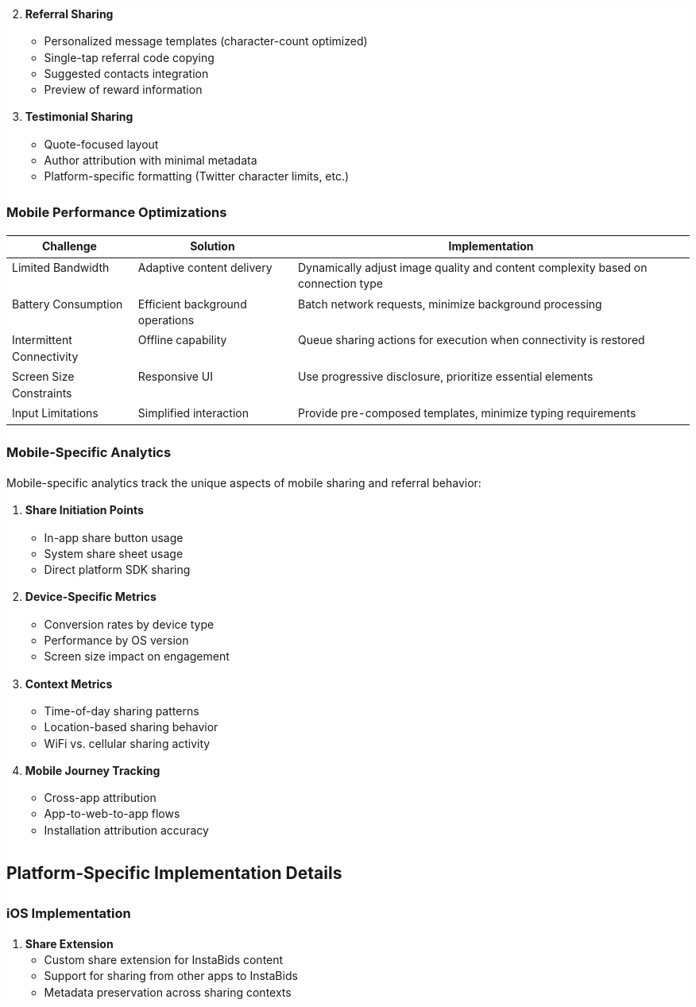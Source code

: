 2. **Referral Sharing**
   - Personalized message templates (character-count optimized)
   - Single-tap referral code copying
   - Suggested contacts integration
   - Preview of reward information

3. **Testimonial Sharing**
   - Quote-focused layout
   - Author attribution with minimal metadata
   - Platform-specific formatting (Twitter character limits, etc.)

### Mobile Performance Optimizations

| Challenge | Solution | Implementation |
|-----------|----------|----------------|
| Limited Bandwidth | Adaptive content delivery | Dynamically adjust image quality and content complexity based on connection type |
| Battery Consumption | Efficient background operations | Batch network requests, minimize background processing |
| Intermittent Connectivity | Offline capability | Queue sharing actions for execution when connectivity is restored |
| Screen Size Constraints | Responsive UI | Use progressive disclosure, prioritize essential elements |
| Input Limitations | Simplified interaction | Provide pre-composed templates, minimize typing requirements |

### Mobile-Specific Analytics

Mobile-specific analytics track the unique aspects of mobile sharing and referral behavior:

1. **Share Initiation Points**
   - In-app share button usage
   - System share sheet usage
   - Direct platform SDK sharing

2. **Device-Specific Metrics**
   - Conversion rates by device type
   - Performance by OS version
   - Screen size impact on engagement

3. **Context Metrics**
   - Time-of-day sharing patterns
   - Location-based sharing behavior
   - WiFi vs. cellular sharing activity

4. **Mobile Journey Tracking**
   - Cross-app attribution
   - App-to-web-to-app flows
   - Installation attribution accuracy

## Platform-Specific Implementation Details

### iOS Implementation

1. **Share Extension**
   - Custom share extension for InstaBids content
   - Support for sharing from other apps to InstaBids
   - Metadata preservation across sharing contexts
